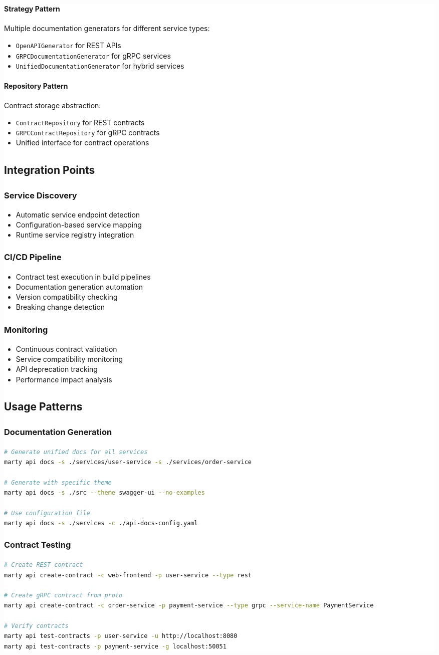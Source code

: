 #### Strategy Pattern
Multiple documentation generators for different service types:
- `OpenAPIGenerator` for REST APIs
- `GRPCDocumentationGenerator` for gRPC services
- `UnifiedDocumentationGenerator` for hybrid services

#### Repository Pattern
Contract storage abstraction:
- `ContractRepository` for REST contracts
- `GRPCContractRepository` for gRPC contracts
- Unified interface for contract operations

## Integration Points

### Service Discovery
- Automatic service endpoint detection
- Configuration-based service mapping
- Runtime service registry integration

### CI/CD Pipeline
- Contract test execution in build pipelines
- Documentation generation automation
- Version compatibility checking
- Breaking change detection

### Monitoring
- Continuous contract validation
- Service compatibility monitoring
- API deprecation tracking
- Performance impact analysis

## Usage Patterns

### Documentation Generation
```bash
# Generate unified docs for all services
marty api docs -s ./services/user-service -s ./services/order-service

# Generate with specific theme
marty api docs -s ./src --theme swagger-ui --no-examples

# Use configuration file
marty api docs -s ./services -c ./api-docs-config.yaml
```

### Contract Testing
```bash
# Create REST contract
marty api create-contract -c web-frontend -p user-service --type rest

# Create gRPC contract from proto
marty api create-contract -c order-service -p payment-service --type grpc --service-name PaymentService

# Verify contracts
marty api test-contracts -p user-service -u http://localhost:8080
marty api test-contracts -p payment-service -g localhost:50051
```
